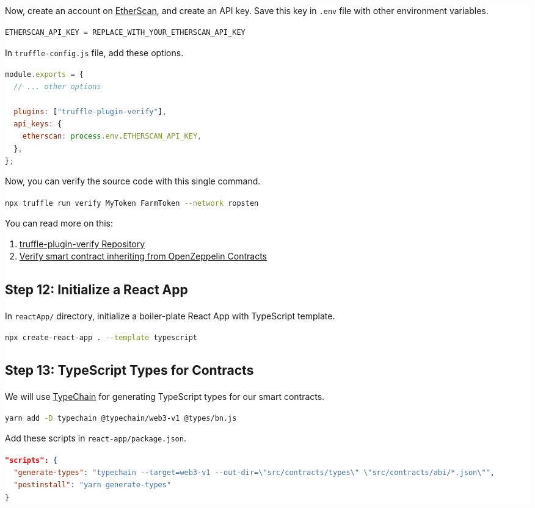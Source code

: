 Now, create an account on [EtherScan](https://etherscan.io/register), and create an API key. Save this key in `.env` file with other environment variables.

```
ETHERSCAN_API_KEY = REPLACE_WITH_YOUR_ETHERSCAN_API_KEY
```

In `truffle-config.js` file, add these options.

```js
module.exports = {
  // ... other options

  plugins: ["truffle-plugin-verify"],
  api_keys: {
    etherscan: process.env.ETHERSCAN_API_KEY,
  },
};
```

Now, you can verify the source code with this single command.

```sh
npx truffle run verify MyToken FarmToken --network ropsten
```

You can read more on this:

1.  [truffle-plugin-verify Repository](https://github.com/rkalis/truffle-plugin-verify)
2.  [Verify smart contract inheriting from OpenZeppelin Contracts](https://forum.openzeppelin.com/t/verify-smart-contract-inheriting-from-openzeppelin-contracts/4119)

## Step 12: Initialize a React App

In `reactApp/` directory, initialize a boiler-plate React App with TypeScript template.

```sh
npx create-react-app . --template typescript
```

## Step 13: TypeScript Types for Contracts

We will use [TypeChain](https://github.com/dethcrypto/TypeChain) for generating TypeScript types for our smart contracts.

```sh
yarn add -D typechain @typechain/web3-v1 @types/bn.js
```

Add these scripts in `react-app/package.json`.

```json
"scripts": {
  "generate-types": "typechain --target=web3-v1 --out-dir=\"src/contracts/types\" \"src/contracts/abi/*.json\"",
  "postinstall": "yarn generate-types"
}
```
